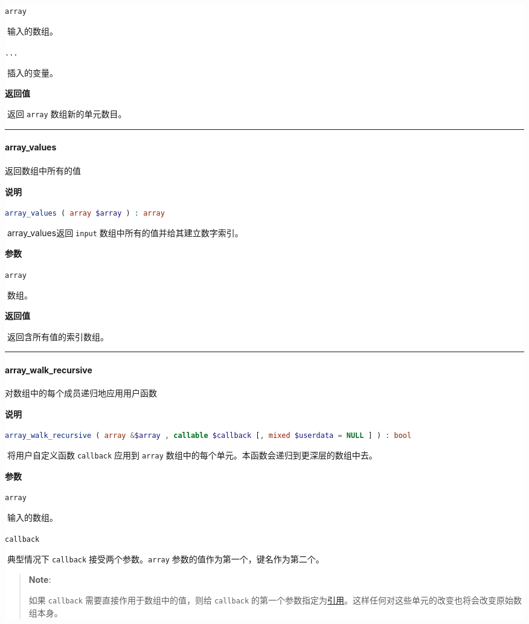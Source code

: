 `array`

​	输入的数组。

`...`

​	插入的变量。

**返回值**

​	返回 `array` 数组新的单元数目。

------



#### array_values

返回数组中所有的值

**说明**

```php
array_values ( array $array ) : array
```

​	array_values返回 `input` 数组中所有的值并给其建立数字索引。

**参数**

`array`	

​	数组。

**返回值**

​	返回含所有值的索引数组。

------



#### array_walk_recursive

对数组中的每个成员递归地应用用户函数

**说明**

```php
array_walk_recursive ( array &$array , callable $callback [, mixed $userdata = NULL ] ) : bool
```

​	将用户自定义函数 `callback` 应用到 `array` 数组中的每个单元。本函数会递归到更深层的数组中去。

**参数**

`array`

​	输入的数组。

`callback`

​	典型情况下 `callback` 接受两个参数。`array` 参数的值作为第一个，键名作为第二个。

> **Note**: 
>
> 如果 `callback` 需要直接作用于数组中的值，则给 `callback` 的第一个参数指定为[引用](chm://81c5fd530434a6e8d06943912d065c49/res/language.references.html)。这样任何对这些单元的改变也将会改变原始数组本身。
